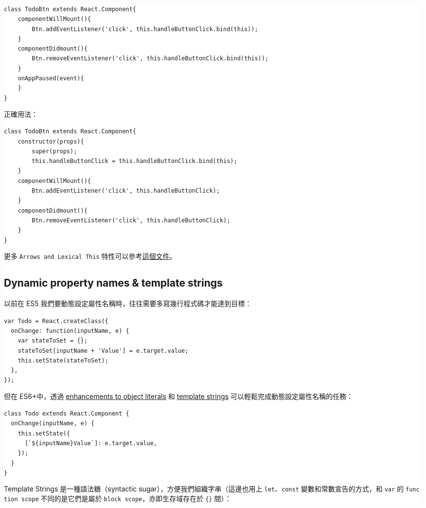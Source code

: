 	class TodoBtn extends React.Component{
	    componentWillMount(){
	        Btn.addEventListener('click', this.handleButtonClick.bind(this));
	    }
	    componentDidmount(){
	        Btn.removeEventListener('click', this.handleButtonClick.bind(this));
	    }
	    onAppPaused(event){
	    }
	}
	
正確用法：

	class TodoBtn extends React.Component{
	    constructor(props){
	        super(props);
	        this.handleButtonClick = this.handleButtonClick.bind(this);
	    }
	    componentWillMount(){
	        Btn.addEventListener('click', this.handleButtonClick);
	    }
	    componentDidmount(){
	        Btn.removeEventListener('click', this.handleButtonClick);
	    }
	}
	
更多 `Arrows and Lexical This` 特性可以參考[這個文件](https://babeljs.io/docs/learn-es2015/#arrows)。

## Dynamic property names & template strings

以前在 ES5 我們要動態設定屬性名稱時，往往需要多寫幾行程式碼才能達到目標：

	var Todo = React.createClass({
	  onChange: function(inputName, e) {
	    var stateToSet = {};
	    stateToSet[inputName + 'Value'] = e.target.value;
	    this.setState(stateToSet);
	  },
	});
	
但在 ES6+中，透過 [enhancements to object literals](https://babeljs.io/blog/2015/06/07/react-on-es6-plus) 和 [template strings](https://babeljs.io/docs/learn-es2015/#template-strings) 可以輕鬆完成動態設定屬性名稱的任務：

	class Todo extends React.Component {
	  onChange(inputName, e) {
	    this.setState({
	      [`${inputName}Value`]: e.target.value,
	    });
	  }
	}
	
Template Strings 是一種語法糖（syntactic sugar），方便我們組織字串（這邊也用上 `let`、`const` 變數和常數宣告的方式，和 `var` 的 `function scope` 不同的是它們是屬於 `block scope`，亦即生存域存在於 `{}` 間）：
